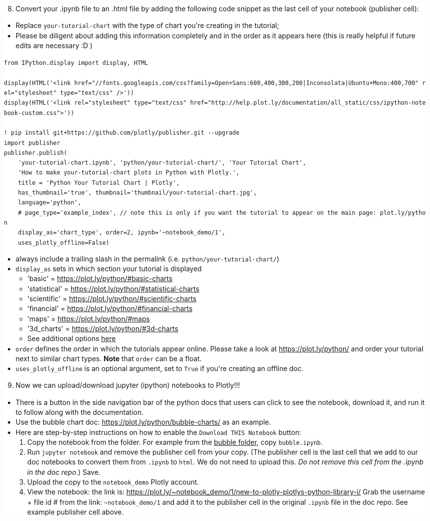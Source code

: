 8. Convert your .ipynb file to an .html file by adding the following code snippet as the last cell of your notebook (publisher cell):
  - Replace `your-tutorial-chart` with the type of chart you're creating in the tutorial;
  - Please be diligent about adding this information completely and in the order as it appears here (this is really helpful if future edits are necessary :D )

  ```
  from IPython.display import display, HTML

  display(HTML('<link href="//fonts.googleapis.com/css?family=Open+Sans:600,400,300,200|Inconsolata|Ubuntu+Mono:400,700" rel="stylesheet" type="text/css" />'))
  display(HTML('<link rel="stylesheet" type="text/css" href="http://help.plot.ly/documentation/all_static/css/ipython-notebook-custom.css">'))

  ! pip install git+https://github.com/plotly/publisher.git --upgrade
  import publisher
  publisher.publish(
      'your-tutorial-chart.ipynb', 'python/your-tutorial-chart/', 'Your Tutorial Chart',
      'How to make your-tutorial-chart plots in Python with Plotly.',
      title = 'Python Your Tutorial Chart | Plotly',
      has_thumbnail='true', thumbnail='thumbnail/your-tutorial-chart.jpg',
      language='python',
      # page_type='example_index', // note this is only if you want the tutorial to appear on the main page: plot.ly/python
      display_as='chart_type', order=2, ipynb='~notebook_demo/1',
      uses_plotly_offline=False)
  ```
  - always include a trailing slash in the permalink (i.e. `python/your-tutorial-chart/`)
  - `display_as` sets in which section your tutorial is displayed
    - 'basic' = https://plot.ly/python/#basic-charts
    - 'statistical' = https://plot.ly/python/#statistical-charts
    - 'scientific' = https://plot.ly/python/#scientific-charts
    - 'financial' = https://plot.ly/python/#financial-charts
    - 'maps' = https://plot.ly/python/#maps
    - '3d_charts' = https://plot.ly/python/#3d-charts
    - See additional options [here](https://github.com/plotly/documentation/blob/source-design-merge/_includes/documentation_eg.html#L1)
  - `order` defines the order in which the tutorials appear online. Please take a look at https://plot.ly/python/ and order your tutorial next to similar chart types. <b>Note</b> that `order` can be a float.
  - `uses_plotly_offline` is an optional argument, set to `True` if you're creating an offline doc.

9. Now we can upload/download jupyter (ipython) notebooks to Plotly!!!
  - There is a button in the side navigation bar of the python docs that users can click to see the notebook, download it, and run it to follow along with the documentation.
  - Use the bubble chart doc: https://plot.ly/python/bubble-charts/ as an example.
  - Here are step-by-step instructions on how to enable the `Download THIS Notebook` button:
    1. Copy the notebook from the folder. For example from the [bubble folder](https://github.com/plotly/documentation/tree/source-design-merge/_posts/python/bubble), copy `bubble.ipynb`.
    2. Run `jupyter notebook` and remove the publisher cell from your copy. (The publisher cell is the last cell that we add to our doc notebooks to convert them from `.ipynb` to `html`. We do not need to upload this. _Do not remove this cell from the .ipynb in the doc repo_.) Save.
    3. Upload the copy to the `notebook_demo` Plotly account.
    4. View the notebook: the link is: https://plot.ly/~notebook_demo/1/new-to-plotly-plotlys-python-library-i/ Grab the username + file id # from the link: `~notebook_demo/1` and add it to the publisher cell in the original `.ipynb` file in the doc repo. See example publisher cell above.

